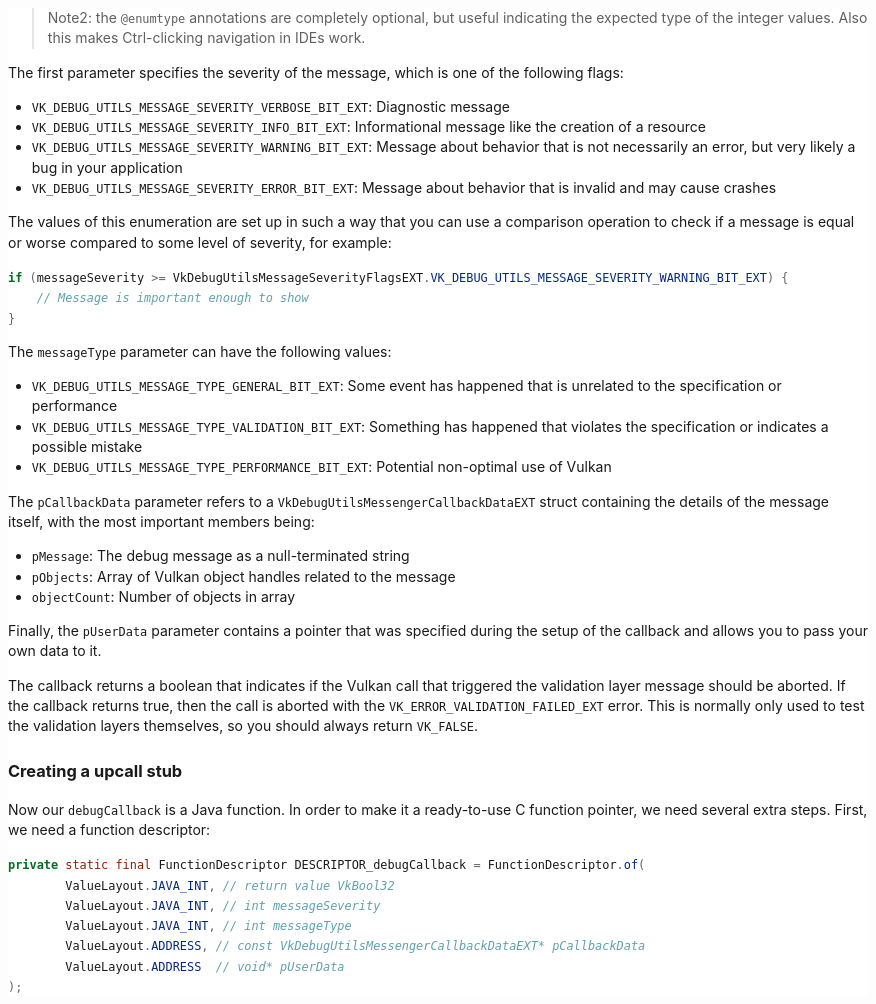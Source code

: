 > Note2: the `@enumtype` annotations are completely optional, but useful indicating the expected type of the integer values. Also this makes Ctrl-clicking navigation in IDEs work.

The first parameter specifies the severity of the message, which is one of the following flags:


- `VK_DEBUG_UTILS_MESSAGE_SEVERITY_VERBOSE_BIT_EXT`: Diagnostic message
- `VK_DEBUG_UTILS_MESSAGE_SEVERITY_INFO_BIT_EXT`: Informational message like the creation of a resource
- `VK_DEBUG_UTILS_MESSAGE_SEVERITY_WARNING_BIT_EXT`: Message about behavior that is not necessarily an error, but very likely a bug in your application
- `VK_DEBUG_UTILS_MESSAGE_SEVERITY_ERROR_BIT_EXT`: Message about behavior that is invalid and may cause crashes

The values of this enumeration are set up in such a way that you can use a comparison operation to check if a message is equal or worse compared to some level of severity, for example:

```java
if (messageSeverity >= VkDebugUtilsMessageSeverityFlagsEXT.VK_DEBUG_UTILS_MESSAGE_SEVERITY_WARNING_BIT_EXT) {
    // Message is important enough to show
}
```

The `messageType` parameter can have the following values:

- `VK_DEBUG_UTILS_MESSAGE_TYPE_GENERAL_BIT_EXT`: Some event has happened that is unrelated to the specification or performance
- `VK_DEBUG_UTILS_MESSAGE_TYPE_VALIDATION_BIT_EXT`: Something has happened that violates the specification or indicates a possible mistake
- `VK_DEBUG_UTILS_MESSAGE_TYPE_PERFORMANCE_BIT_EXT`: Potential non-optimal use of Vulkan

The `pCallbackData` parameter refers to a `VkDebugUtilsMessengerCallbackDataEXT` struct containing the details of the message itself, with the most important members being:

- `pMessage`: The debug message as a null-terminated string
- `pObjects`: Array of Vulkan object handles related to the message
- `objectCount`: Number of objects in array

Finally, the `pUserData` parameter contains a pointer that was specified during the setup of the callback and allows you to pass your own data to it.

The callback returns a boolean that indicates if the Vulkan call that triggered the validation layer message should be aborted. If the callback returns true, then the call is aborted with the `VK_ERROR_VALIDATION_FAILED_EXT` error. This is normally only used to test the validation layers themselves, so you should always return `VK_FALSE`.

### Creating a upcall stub

Now our `debugCallback` is a Java function. In order to make it a ready-to-use C function pointer, we need several extra steps. First, we need a function descriptor:

```java
private static final FunctionDescriptor DESCRIPTOR_debugCallback = FunctionDescriptor.of(
        ValueLayout.JAVA_INT, // return value VkBool32
        ValueLayout.JAVA_INT, // int messageSeverity
        ValueLayout.JAVA_INT, // int messageType
        ValueLayout.ADDRESS, // const VkDebugUtilsMessengerCallbackDataEXT* pCallbackData
        ValueLayout.ADDRESS  // void* pUserData
);
```
